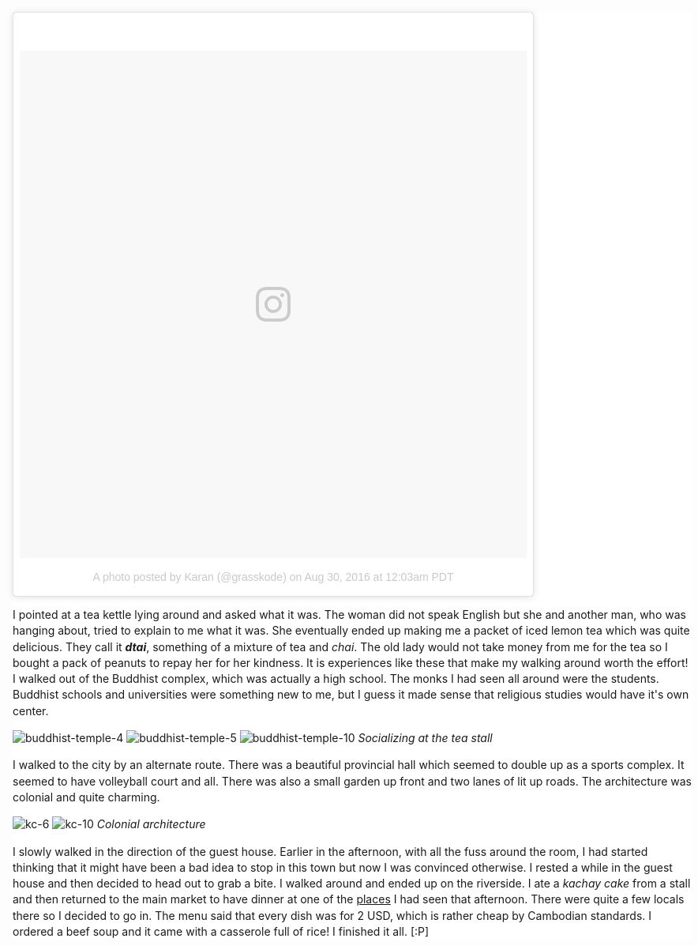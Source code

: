 <blockquote class="instagram-media" data-instgrm-version="7" style=" background:#FFF; border:0; border-radius:3px; box-shadow:0 0 1px 0 rgba(0,0,0,0.5),0 1px 10px 0 rgba(0,0,0,0.15); margin: 1px; max-width:658px; padding:0; width:99.375%; width:-webkit-calc(100% - 2px); width:calc(100% - 2px);"><div style="padding:8px;"> <div style=" background:#F8F8F8; line-height:0; margin-top:40px; padding:50.0% 0; text-align:center; width:100%;"> <div style=" background:url(data:image/png;base64,iVBORw0KGgoAAAANSUhEUgAAACwAAAAsCAMAAAApWqozAAAABGdBTUEAALGPC/xhBQAAAAFzUkdCAK7OHOkAAAAMUExURczMzPf399fX1+bm5mzY9AMAAADiSURBVDjLvZXbEsMgCES5/P8/t9FuRVCRmU73JWlzosgSIIZURCjo/ad+EQJJB4Hv8BFt+IDpQoCx1wjOSBFhh2XssxEIYn3ulI/6MNReE07UIWJEv8UEOWDS88LY97kqyTliJKKtuYBbruAyVh5wOHiXmpi5we58Ek028czwyuQdLKPG1Bkb4NnM+VeAnfHqn1k4+GPT6uGQcvu2h2OVuIf/gWUFyy8OWEpdyZSa3aVCqpVoVvzZZ2VTnn2wU8qzVjDDetO90GSy9mVLqtgYSy231MxrY6I2gGqjrTY0L8fxCxfCBbhWrsYYAAAAAElFTkSuQmCC); display:block; height:44px; margin:0 auto -44px; position:relative; top:-22px; width:44px;"></div></div><p style=" color:#c9c8cd; font-family:Arial,sans-serif; font-size:14px; line-height:17px; margin-bottom:0; margin-top:8px; overflow:hidden; padding:8px 0 7px; text-align:center; text-overflow:ellipsis; white-space:nowrap;"><a href="https://www.instagram.com/p/BJuUjf9BL9f/" style=" color:#c9c8cd; font-family:Arial,sans-serif; font-size:14px; font-style:normal; font-weight:normal; line-height:17px; text-decoration:none;" target="_blank">A photo posted by Karan (@grasskode)</a> on <time style=" font-family:Arial,sans-serif; font-size:14px; line-height:17px;" datetime="2016-08-30T07:03:28+00:00">Aug 30, 2016 at 12:03am PDT</time></p></div></blockquote>
<script async defer src="//platform.instagram.com/en_US/embeds.js"></script>

I pointed at a tea kettle lying around and asked what it was. The woman did not speak English but she and another man, who was hanging about, tried to explain to me what it was. She eventually ended up making me a packet of iced lemon tea which was quite delicious. They call it ***dtai***, something of a mixture of tea and *chai*. The old lady would not take money from me for the tea so I bought a pack of peanuts to repay her for her kindness. It is experiences like these that make my walking around worth the effort! I walked out of the Buddhist complex, which was actually a high school. The monks I had seen all around were the students. Buddhist schools and universities were something new to me, but I guess it made sense that religious studies would have it's own center.

<p class="postimg">
	<img src="https://c8.staticflickr.com/6/5625/29852355383_d7ca06f22c.jpg" alt="buddhist-temple-4">
	<img src="https://c6.staticflickr.com/6/5717/29852357693_3dfa19fd4f.jpg" alt="buddhist-temple-5">
	<img src="https://c4.staticflickr.com/6/5746/29852354403_ce342e75e3.jpg" alt="buddhist-temple-10">
	<em>Socializing at the tea stall</em>
</p>

I walked to the city by an alternate route. There was a beautiful provincial hall which seemed to double up as a sports complex. It seemed to have volleyball court and all. There was also a small garden up front and two lanes of lit up roads. The architecture was colonial and quite charming.

<p class="postimg">
	<img src="https://c5.staticflickr.com/6/5347/30186288140_0cabc425a9.jpg" alt="kc-6">
	<img src="https://c3.staticflickr.com/6/5650/30186285170_f31544daf3.jpg" alt="kc-10">
	<em>Colonial architecture</em>
</p>

I slowly walked in the direction of the guest house. Earlier in the afternoon, with all the fuss around the room, I had started thinking that it might have been a bad idea to stop in this town but now I was convinced otherwise. I rested a while in the guest house and then decided to head out to grab a bite. I walked around and ended up on the riverside. I ate a *kachay cake* from a stall and then returned to the main market to have dinner at one of the [places](https://goo.gl/maps/6LR5Ju6D9NT2) I had seen that afternoon. There were quite a few locals there so I decided to go in. The menu said that every dish was for 2 USD, which is rather cheap by Cambodian standards. I ordered a beef soup and it came with a casserole full of rice! I finished it all. [:P]
